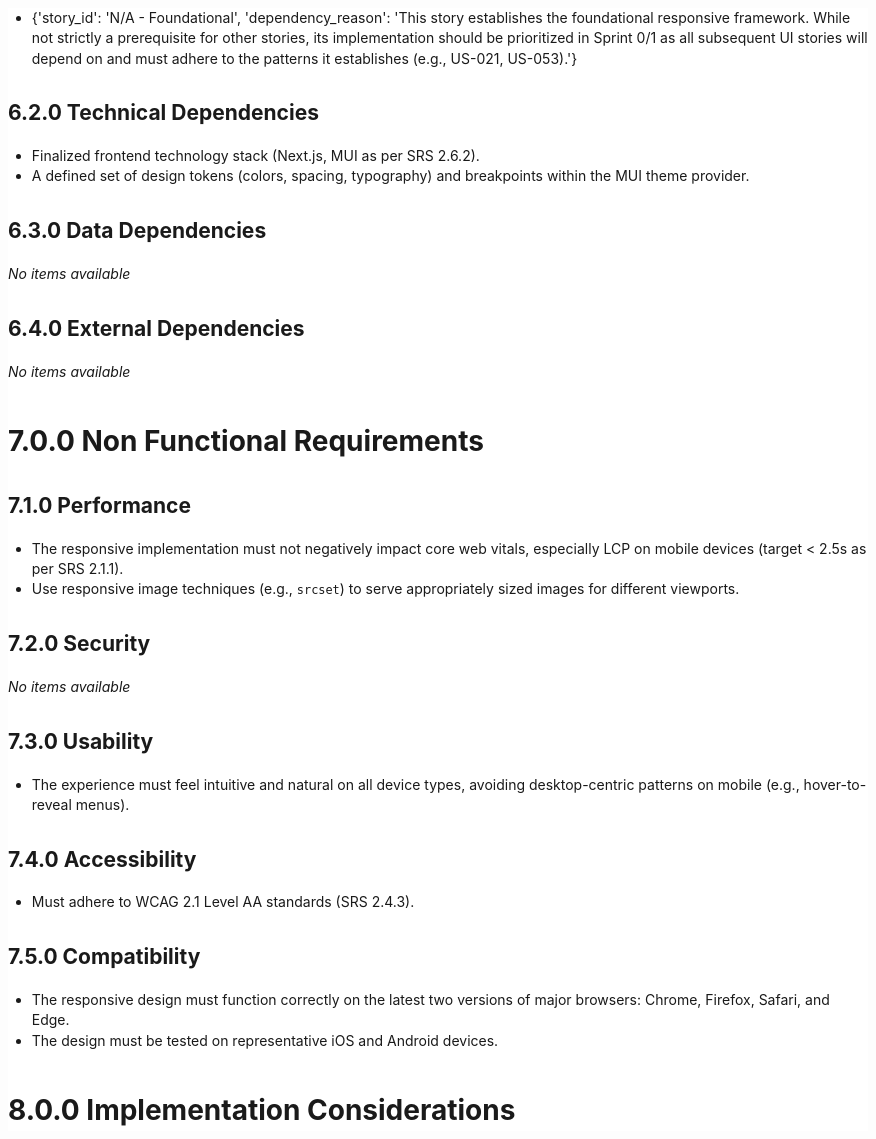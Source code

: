 - {'story_id': 'N/A - Foundational', 'dependency_reason': 'This story establishes the foundational responsive framework. While not strictly a prerequisite for other stories, its implementation should be prioritized in Sprint 0/1 as all subsequent UI stories will depend on and must adhere to the patterns it establishes (e.g., US-021, US-053).'}

## 6.2.0 Technical Dependencies

- Finalized frontend technology stack (Next.js, MUI as per SRS 2.6.2).
- A defined set of design tokens (colors, spacing, typography) and breakpoints within the MUI theme provider.

## 6.3.0 Data Dependencies

*No items available*

## 6.4.0 External Dependencies

*No items available*

# 7.0.0 Non Functional Requirements

## 7.1.0 Performance

- The responsive implementation must not negatively impact core web vitals, especially LCP on mobile devices (target < 2.5s as per SRS 2.1.1).
- Use responsive image techniques (e.g., `srcset`) to serve appropriately sized images for different viewports.

## 7.2.0 Security

*No items available*

## 7.3.0 Usability

- The experience must feel intuitive and natural on all device types, avoiding desktop-centric patterns on mobile (e.g., hover-to-reveal menus).

## 7.4.0 Accessibility

- Must adhere to WCAG 2.1 Level AA standards (SRS 2.4.3).

## 7.5.0 Compatibility

- The responsive design must function correctly on the latest two versions of major browsers: Chrome, Firefox, Safari, and Edge.
- The design must be tested on representative iOS and Android devices.

# 8.0.0 Implementation Considerations
